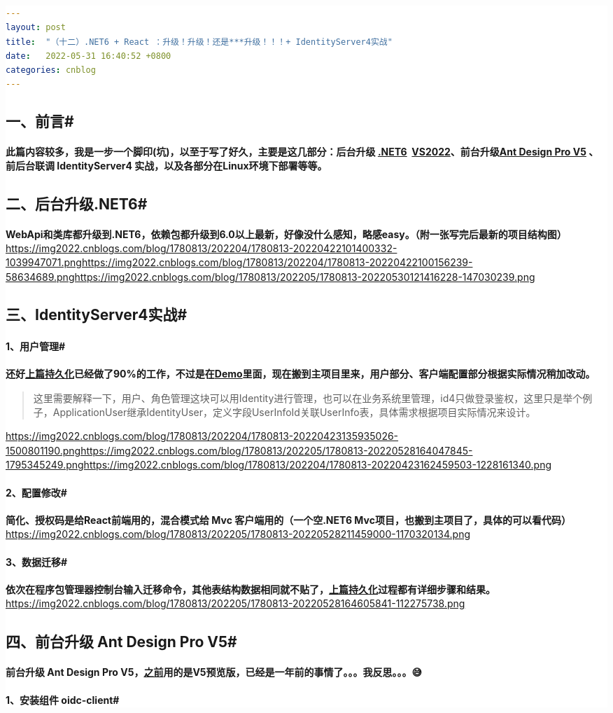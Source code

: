 ```yaml
---
layout: post
title:  "（十二）.NET6 + React ：升级！升级！还是***升级！！！+ IdentityServer4实战"
date:   2022-05-31 16:40:52 +0800
categories: cnblog
---
```

## 一、前言#
 
**此篇内容较多，我是一步一个脚印(坑)，以至于写了好久，主要是这几部分：后台升级 [.NET6](https://dotnet.microsoft.com/zh-cn/download)  [VS2022](https://visualstudio.microsoft.com/zh-hans/downloads/)、前台升级[Ant Design Pro V5](https://pro.ant.design/zh-CN/) 、前后台联调 IdentityServer4 实战，以及各部分在Linux环境下部署等等。**
 
## 二、后台升级.NET6#
 
**WebApi和类库都升级到.NET6，依赖包都升级到6.0以上最新，好像没什么感知，略感easy。（附一张写完后最新的项目结构图）**  
 https://img2022.cnblogs.com/blog/1780813/202204/1780813-20220422101400332-1039947071.pnghttps://img2022.cnblogs.com/blog/1780813/202204/1780813-20220422100156239-58634689.pnghttps://img2022.cnblogs.com/blog/1780813/202205/1780813-20220530121416228-147030239.png
 
## 三、IdentityServer4实战#
 
#### 1、用户管理#
 
**还好[上篇持久化](https://www.cnblogs.com/WinterSir/p/16087298.html)已经做了90%的工作，不过是在[Demo](https://github.com/WinterSir/IdentityServer4.GrantTypesDemo)里面，现在搬到主项目里来，用户部分、客户端配置部分根据实际情况稍加改动。**

> 这里需要解释一下，用户、角色管理这块可以用Identity进行管理，也可以在业务系统里管理，id4只做登录鉴权，这里只是举个例子，ApplicationUser继承IdentityUser，定义字段UserInfoId关联UserInfo表，具体需求根据项目实际情况来设计。

https://img2022.cnblogs.com/blog/1780813/202204/1780813-20220423135935026-1500801190.pnghttps://img2022.cnblogs.com/blog/1780813/202205/1780813-20220528164047845-1795345249.pnghttps://img2022.cnblogs.com/blog/1780813/202204/1780813-20220423162459503-1228161340.png
 
#### 2、配置修改#
 
**简化、授权码是给React前端用的，混合模式给 Mvc 客户端用的（一个空.NET6 Mvc项目，也搬到主项目了，具体的可以看代码）**  
 https://img2022.cnblogs.com/blog/1780813/202205/1780813-20220528211459000-1170320134.png
 
#### 3、数据迁移#
 
**依次在程序包管理器控制台输入迁移命令，其他表结构数据相同就不贴了，[上篇持久化](https://www.cnblogs.com/WinterSir/p/16087298.html)过程都有详细步骤和结果。**  
 https://img2022.cnblogs.com/blog/1780813/202205/1780813-20220528164605841-112275738.png
 
## 四、前台升级 Ant Design Pro V5#
 
**前台升级 Ant Design Pro V5，[之前](https://www.cnblogs.com/WinterSir/p/13979030.html)用的是V5预览版，已经是一年前的事情了。。。我反思。。。😅**
 
#### 1、安装组件 oidc-client#
 